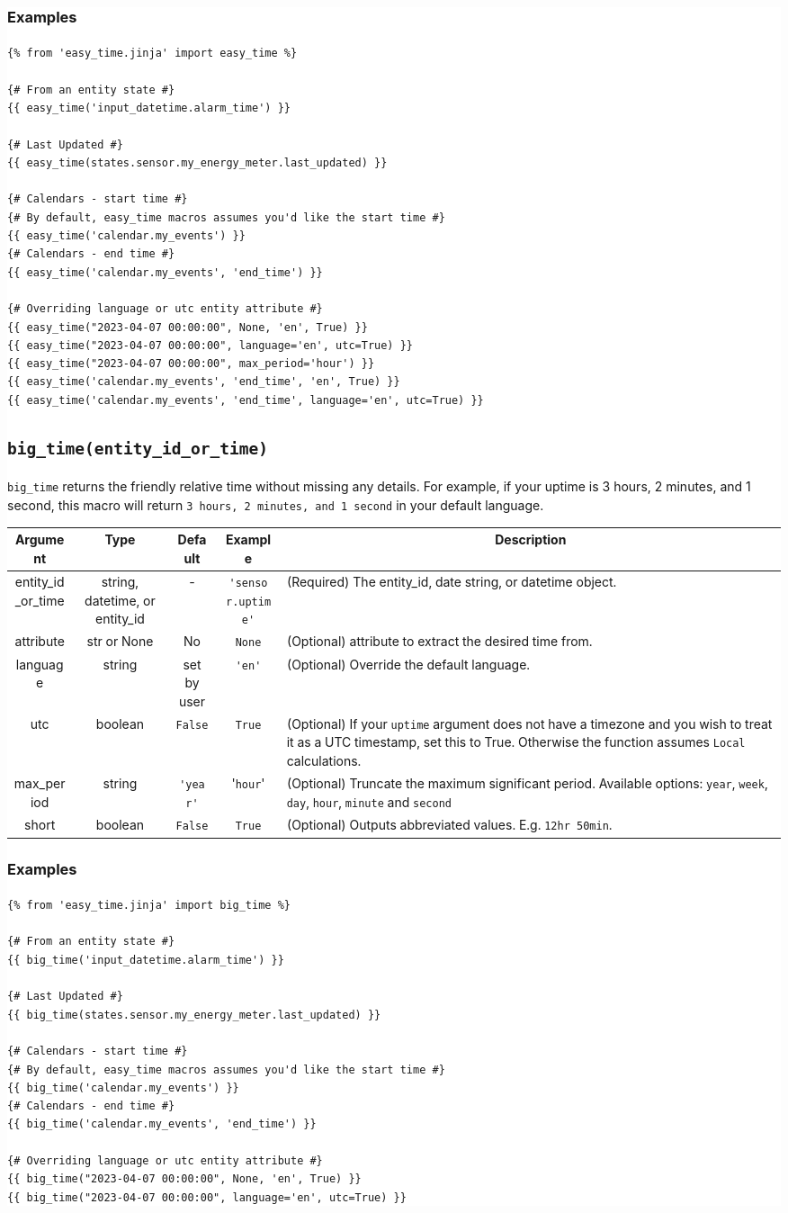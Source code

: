 ### Examples

```jinja
{% from 'easy_time.jinja' import easy_time %}

{# From an entity state #}
{{ easy_time('input_datetime.alarm_time') }}

{# Last Updated #}
{{ easy_time(states.sensor.my_energy_meter.last_updated) }}

{# Calendars - start time #}
{# By default, easy_time macros assumes you'd like the start time #}
{{ easy_time('calendar.my_events') }}
{# Calendars - end time #}
{{ easy_time('calendar.my_events', 'end_time') }}

{# Overriding language or utc entity attribute #}
{{ easy_time("2023-04-07 00:00:00", None, 'en', True) }}
{{ easy_time("2023-04-07 00:00:00", language='en', utc=True) }}
{{ easy_time("2023-04-07 00:00:00", max_period='hour') }}
{{ easy_time('calendar.my_events', 'end_time', 'en', True) }}
{{ easy_time('calendar.my_events', 'end_time', language='en', utc=True) }}
```

## `big_time(entity_id_or_time)`

`big_time` returns the friendly relative time without missing any details.  For example, if your uptime is 3 hours, 2 minutes, and 1 second, this macro will return `3 hours, 2 minutes, and 1 second` in your default language.

Argument | Type | Default | Example | Description
:-:|:-:|:-:|:-:|---
entity_id_or_time| string, datetime, or entity_id | - | `'sensor.uptime'` | (Required) The entity_id, date string, or datetime object.
attribute| str or None | No | `None` | (Optional) attribute to extract the desired time from.
language| string | set by user | `'en'` | (Optional) Override the default language.
utc| boolean | `False` | `True` | (Optional) If your `uptime` argument does not have a timezone and you wish to treat it as a UTC timestamp, set this to True.  Otherwise the function assumes `Local` calculations.
max_period| string | `'year'` | '`hour`'| (Optional) Truncate the maximum significant period.  Available options: `year`, `week`, `day`, `hour`, `minute` and `second`
short | boolean | `False` | `True` | (Optional) Outputs abbreviated values.  E.g. `12hr 50min`.

### Examples

```jinja
{% from 'easy_time.jinja' import big_time %}

{# From an entity state #}
{{ big_time('input_datetime.alarm_time') }}

{# Last Updated #}
{{ big_time(states.sensor.my_energy_meter.last_updated) }}

{# Calendars - start time #}
{# By default, easy_time macros assumes you'd like the start time #}
{{ big_time('calendar.my_events') }}
{# Calendars - end time #}
{{ big_time('calendar.my_events', 'end_time') }}

{# Overriding language or utc entity attribute #}
{{ big_time("2023-04-07 00:00:00", None, 'en', True) }}
{{ big_time("2023-04-07 00:00:00", language='en', utc=True) }}
```